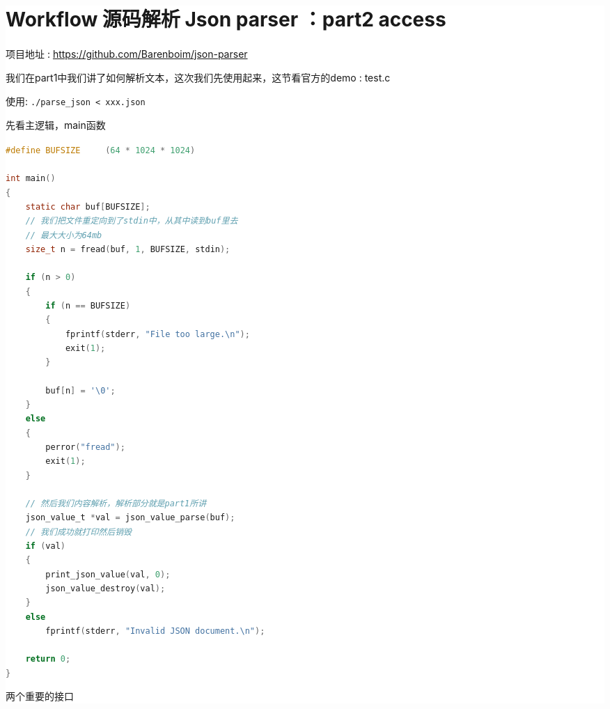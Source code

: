 # Workflow 源码解析 Json parser ：part2 access

项目地址 : https://github.com/Barenboim/json-parser

我们在part1中我们讲了如何解析文本，这次我们先使用起来，这节看官方的demo : test.c

使用: `./parse_json < xxx.json`

先看主逻辑，main函数

```c
#define BUFSIZE		(64 * 1024 * 1024)

int main()
{
	static char buf[BUFSIZE];
	// 我们把文件重定向到了stdin中，从其中读到buf里去
	// 最大大小为64mb
	size_t n = fread(buf, 1, BUFSIZE, stdin);

	if (n > 0)
	{
		if (n == BUFSIZE)
		{
			fprintf(stderr, "File too large.\n");
			exit(1);
		}

		buf[n] = '\0';
	}
	else
	{
		perror("fread");
		exit(1);
	}

	// 然后我们内容解析，解析部分就是part1所讲
	json_value_t *val = json_value_parse(buf);
	// 我们成功就打印然后销毁
	if (val)
	{
		print_json_value(val, 0);
		json_value_destroy(val);
	}
	else
		fprintf(stderr, "Invalid JSON document.\n");

	return 0;
}
```

两个重要的接口
